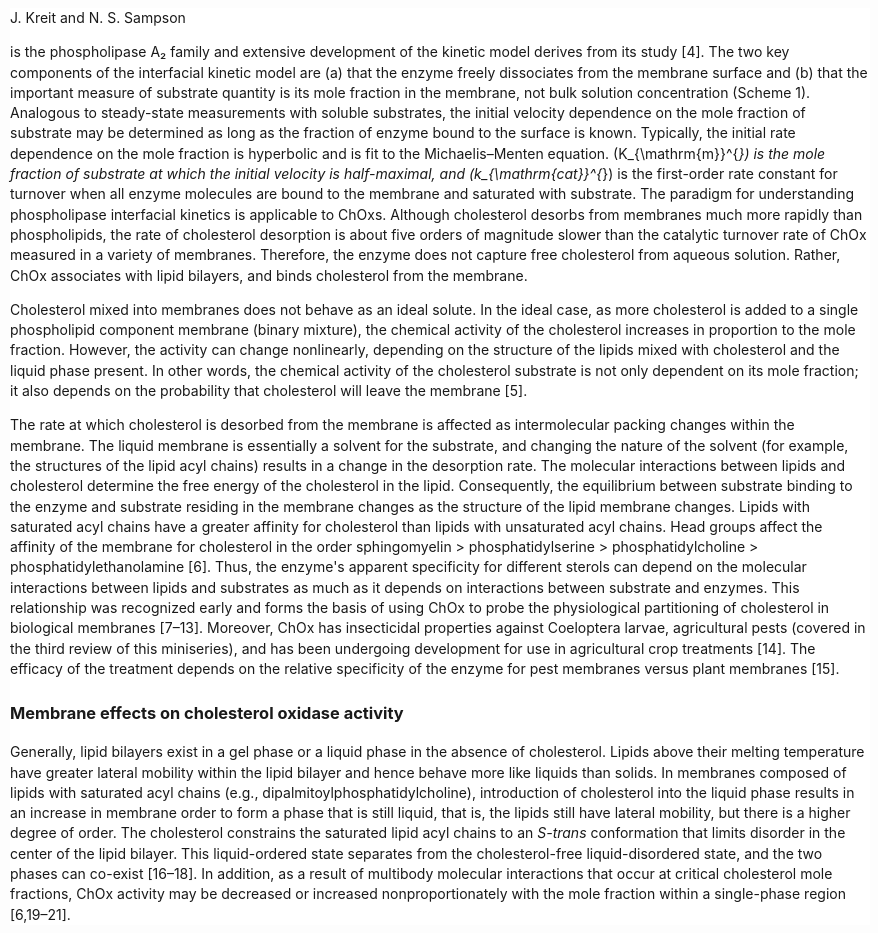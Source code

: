 J. Kreit and N. S. Sampson

is the phospholipase A₂ family and extensive development of the kinetic model derives from its study [4]. The two key components of the interfacial kinetic model are (a) that the enzyme freely dissociates from the membrane surface and (b) that the important measure of substrate quantity is its mole fraction in the membrane, not bulk solution concentration (Scheme 1). Analogous to steady-state measurements with soluble substrates, the initial velocity dependence on the mole fraction of substrate may be determined as long as the fraction of enzyme bound to the surface is known. Typically, the initial rate dependence on the mole fraction is hyperbolic and is fit to the Michaelis–Menten equation. \(K_{\mathrm{m}}^{*}\) is the mole fraction of substrate at which the initial velocity is half-maximal, and \(k_{\mathrm{cat}}^{*}\) is the first-order rate constant for turnover when all enzyme molecules are bound to the membrane and saturated with substrate. The paradigm for understanding phospholipase interfacial kinetics is applicable to ChOxs. Although cholesterol desorbs from membranes much more rapidly than phospholipids, the rate of cholesterol desorption is about five orders of magnitude slower than the catalytic turnover rate of ChOx measured in a variety of membranes. Therefore, the enzyme does not capture free cholesterol from aqueous solution. Rather, ChOx associates with lipid bilayers, and binds cholesterol from the membrane.

Cholesterol mixed into membranes does not behave as an ideal solute. In the ideal case, as more cholesterol is added to a single phospholipid component membrane (binary mixture), the chemical activity of the cholesterol increases in proportion to the mole fraction. However, the activity can change nonlinearly, depending on the structure of the lipids mixed with cholesterol and the liquid phase present. In other words, the chemical activity of the cholesterol substrate is not only dependent on its mole fraction; it also depends on the probability that cholesterol will leave the membrane [5].

The rate at which cholesterol is desorbed from the membrane is affected as intermolecular packing changes within the membrane. The liquid membrane is essentially a solvent for the substrate, and changing the nature of the solvent (for example, the structures of the lipid acyl chains) results in a change in the desorption rate. The molecular interactions between lipids and cholesterol determine the free energy of the cholesterol in the lipid. Consequently, the equilibrium between substrate binding to the enzyme and substrate residing in the membrane changes as the structure of the lipid membrane changes. Lipids with saturated acyl chains have a greater affinity for cholesterol than lipids with unsaturated acyl chains. Head groups affect the affinity of the membrane for cholesterol in the order sphingomyelin > phosphatidylserine > phosphatidylcholine > phosphatidylethanolamine [6]. Thus, the enzyme's apparent specificity for different sterols can depend on the molecular interactions between lipids and substrates as much as it depends on interactions between substrate and enzymes. This relationship was recognized early and forms the basis of using ChOx to probe the physiological partitioning of cholesterol in biological membranes [7–13]. Moreover, ChOx has insecticidal properties against Coeloptera larvae, agricultural pests (covered in the third review of this miniseries), and has been undergoing development for use in agricultural crop treatments [14]. The efficacy of the treatment depends on the relative specificity of the enzyme for pest membranes versus plant membranes [15].

### Membrane effects on cholesterol oxidase activity

Generally, lipid bilayers exist in a gel phase or a liquid phase in the absence of cholesterol. Lipids above their melting temperature have greater lateral mobility within the lipid bilayer and hence behave more like liquids than solids. In membranes composed of lipids with saturated acyl chains (e.g., dipalmitoylphosphatidylcholine), introduction of cholesterol into the liquid phase results in an increase in membrane order to form a phase that is still liquid, that is, the lipids still have lateral mobility, but there is a higher degree of order. The cholesterol constrains the saturated lipid acyl chains to an *S-trans* conformation that limits disorder in the center of the lipid bilayer. This liquid-ordered state separates from the cholesterol-free liquid-disordered state, and the two phases can co-exist [16–18]. In addition, as a result of multibody molecular interactions that occur at critical cholesterol mole fractions, ChOx activity may be decreased or increased nonproportionately with the mole fraction within a single-phase region [6,19–21].
